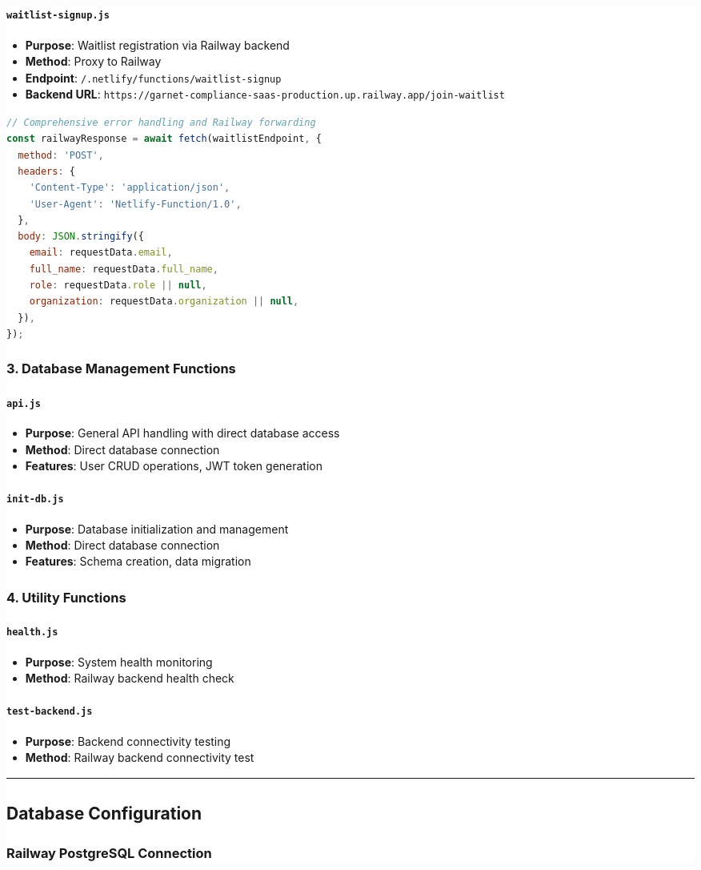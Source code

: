 #### `waitlist-signup.js`
- **Purpose**: Waitlist registration via Railway backend
- **Method**: Proxy to Railway
- **Endpoint**: `/.netlify/functions/waitlist-signup`
- **Backend URL**: `https://garnet-compliance-saas-production.up.railway.app/join-waitlist`

```javascript
// Comprehensive error handling and Railway forwarding
const railwayResponse = await fetch(waitlistEndpoint, {
  method: 'POST',
  headers: {
    'Content-Type': 'application/json',
    'User-Agent': 'Netlify-Function/1.0',
  },
  body: JSON.stringify({
    email: requestData.email,
    full_name: requestData.full_name,
    role: requestData.role || null,
    organization: requestData.organization || null,
  }),
});
```

### 3. **Database Management Functions**

#### `api.js`
- **Purpose**: General API handling with direct database access
- **Method**: Direct database connection
- **Features**: User CRUD operations, JWT token generation

#### `init-db.js`
- **Purpose**: Database initialization and management
- **Method**: Direct database connection
- **Features**: Schema creation, data migration

### 4. **Utility Functions**

#### `health.js`
- **Purpose**: System health monitoring
- **Method**: Railway backend health check

#### `test-backend.js`
- **Purpose**: Backend connectivity testing
- **Method**: Railway backend connectivity test

---

## Database Configuration

### Railway PostgreSQL Connection
